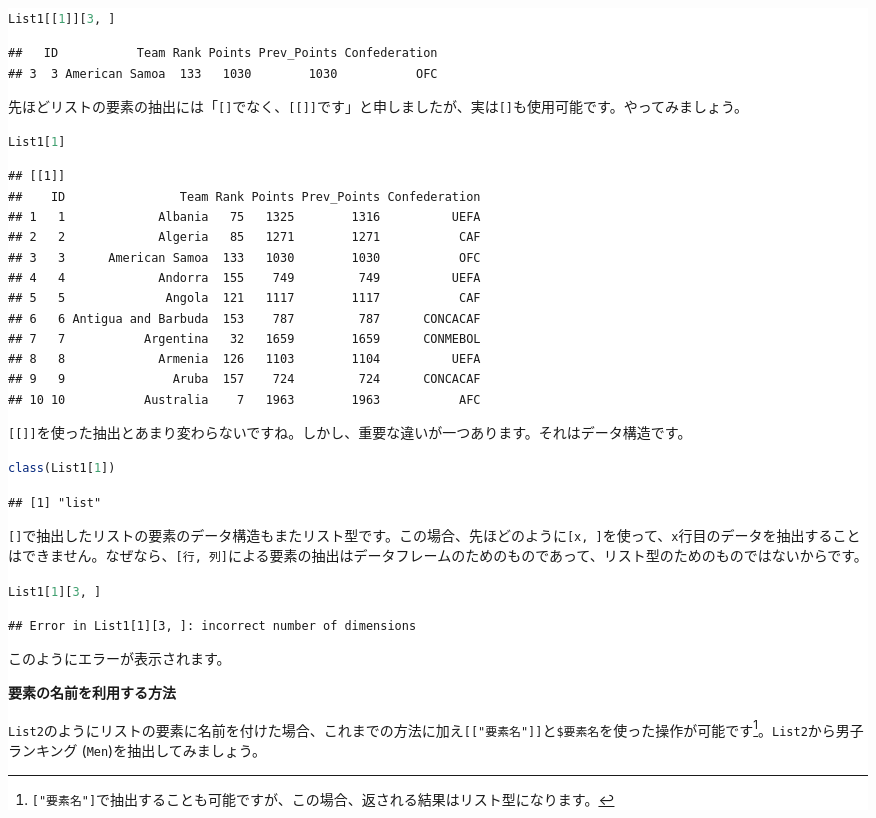 
```{.r .numberLines}
List1[[1]][3, ]
```

```
##   ID           Team Rank Points Prev_Points Confederation
## 3  3 American Samoa  133   1030        1030           OFC
```

先ほどリストの要素の抽出には「`[]`でなく、`[[]]`です」と申しましたが、実は`[]`も使用可能です。やってみましょう。


```{.r .numberLines}
List1[1]
```

```
## [[1]]
##    ID                Team Rank Points Prev_Points Confederation
## 1   1             Albania   75   1325        1316          UEFA
## 2   2             Algeria   85   1271        1271           CAF
## 3   3      American Samoa  133   1030        1030           OFC
## 4   4             Andorra  155    749         749          UEFA
## 5   5              Angola  121   1117        1117           CAF
## 6   6 Antigua and Barbuda  153    787         787      CONCACAF
## 7   7           Argentina   32   1659        1659      CONMEBOL
## 8   8             Armenia  126   1103        1104          UEFA
## 9   9               Aruba  157    724         724      CONCACAF
## 10 10           Australia    7   1963        1963           AFC
```

`[[]]`を使った抽出とあまり変わらないですね。しかし、重要な違いが一つあります。それはデータ構造です。


```{.r .numberLines}
class(List1[1])
```

```
## [1] "list"
```

`[]`で抽出したリストの要素のデータ構造もまたリスト型です。この場合、先ほどのように`[x, ]`を使って、`x`行目のデータを抽出することはできません。なぜなら、`[行, 列]`による要素の抽出はデータフレームのためのものであって、リスト型のためのものではないからです。


```{.r .numberLines}
List1[1][3, ]
```

```
## Error in List1[1][3, ]: incorrect number of dimensions
```

このようにエラーが表示されます。

**要素の名前を利用する方法**

`List2`のようにリストの要素に名前を付けた場合、これまでの方法に加え`[["要素名"]]`と`$要素名`を使った操作が可能です[^list1]。`List2`から男子ランキング (`Men`)を抽出してみましょう。


[^matrix-product]: 他にも要素ごとの積 (element-wise product)、シューア積 (Schur product)と呼ばれたりします。
[^determinant]: 行列式が0でない場合において一次方程式には一組の解があります。
[^eqn1]: なぜなら2行目が1行目の0.5倍になっているからです。
[^matrixelement]: `NA`も可能です。
[^maketibble]: tibble型を直接作成するには`tibble()`関数を使いますが、`data.frame()`と同じ使い方で問題ありません。他にも`tribble()`関数を使った方法もありますが、詳細は`?tribble`で確認してください。
[^fifa1]: 厳密には国別ではありません。イギリスの場合、イングランド、スコットランド、北アイルランド、ウェールズがそれぞれ独立したチームとしてFIFAに加盟しています。
[^list1]: `["要素名"]`で抽出することも可能ですが、この場合、返される結果はリスト型になります。
[^array1]: 元々はベクトルを入力しますが、行列を`c()`で繋ぐと自動的にベクトルに変換されます。
[^fifa]: 2020年4月9日現在のFIFA男子サッカーランキングである。データはAFC (アジアサッカー連盟)所属の上位10カ国である。データ源は(https://www.fifa.com/fifa-world-ranking/ranking-table/men/rank/id12882/)である (アクセス日: 2020年4月11日)。
[^fifa2]: 2020年3月27日現在のFIFA女子サッカーランキングである。データ源は(www.fifa.com/fifa-world-ranking/ranking-table/women/)である (アクセス日: 2020年4月11日)。それぞれの変数は`ID`: 国名のID (アルファベット順)、`Team`: チーム名、`Rank`: FIFAランキング、`Points`: 2020年3月27日のポイント、`Prev_Points`: 2019年12月13日のポイント、`Confederation`: 所属しているサッカー連盟である。